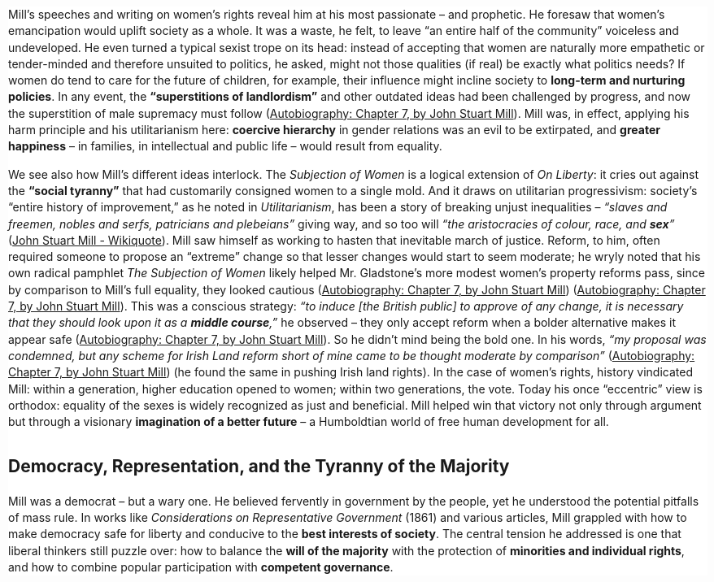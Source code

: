 Mill’s speeches and writing on women’s rights reveal him at his most passionate – and prophetic. He foresaw that women’s emancipation would uplift society as a whole. It was a waste, he felt, to leave “an entire half of the community” voiceless and undeveloped. He even turned a typical sexist trope on its head: instead of accepting that women are naturally more empathetic or tender-minded and therefore unsuited to politics, he asked, might not those qualities (if real) be exactly what politics needs? If women do tend to care for the future of children, for example, their influence might incline society to **long-term and nurturing policies**. In any event, the **“superstitions of landlordism”** and other outdated ideas had been challenged by progress, and now the superstition of male supremacy must follow ([Autobiography: Chapter 7, by John Stuart Mill](https://monadnock.net/mill/autobiography7.html#:~:text=of%201868%2C%20as%20to%20require,so%20far%20as%20concerned%20the)). Mill was, in effect, applying his harm principle and his utilitarianism here: **coercive hierarchy** in gender relations was an evil to be extirpated, and **greater happiness** – in families, in intellectual and public life – would result from equality. 

We see also how Mill’s different ideas interlock. The *Subjection of Women* is a logical extension of *On Liberty*: it cries out against the **“social tyranny”** that had customarily consigned women to a single mold. And it draws on utilitarian progressivism: society’s “entire history of improvement,” as he noted in *Utilitarianism*, has been a story of breaking unjust inequalities – *“slaves and freemen, nobles and serfs, patricians and plebeians”* giving way, and so too will *“the aristocracies of colour, race, and **sex**”* ([John Stuart Mill - Wikiquote](https://en.wikiquote.org/wiki/John_Stuart_Mill#:~:text=,Ch.%205)). Mill saw himself as working to hasten that inevitable march of justice. Reform, to him, often required someone to propose an “extreme” change so that lesser changes would start to seem moderate; he wryly noted that his own radical pamphlet *The Subjection of Women* likely helped Mr. Gladstone’s more modest women’s property reforms pass, since by comparison to Mill’s full equality, they looked cautious ([Autobiography: Chapter 7, by John Stuart Mill](https://monadnock.net/mill/autobiography7.html#:~:text=change%2C%20it%20is%20necessary%20that,an%20alternative%2C%20if%20he%20liked)) ([Autobiography: Chapter 7, by John Stuart Mill](https://monadnock.net/mill/autobiography7.html#:~:text=going%20still%20farther%2C%20upon%20which,to%20prefer%20the%20position%20of)). This was a conscious strategy: *“to induce [the British public] to approve of any change, it is necessary that they should look upon it as a **middle course**,”* he observed – they only accept reform when a bolder alternative makes it appear safe ([Autobiography: Chapter 7, by John Stuart Mill](https://monadnock.net/mill/autobiography7.html#:~:text=character%20of%20the%20British%20people%2C,as%20a%20proposal%20that%20the)). So he didn’t mind being the bold one. In his words, *“my proposal was condemned, but any scheme for Irish Land reform short of mine came to be thought moderate by comparison”* ([Autobiography: Chapter 7, by John Stuart Mill](https://monadnock.net/mill/autobiography7.html#:~:text=going%20still%20farther%2C%20upon%20which,new%20conditions%3B%20and%20I%20fully)) (he found the same in pushing Irish land rights). In the case of women’s rights, history vindicated Mill: within a generation, higher education opened to women; within two generations, the vote. Today his once “eccentric” view is orthodox: equality of the sexes is widely recognized as just and beneficial. Mill helped win that victory not only through argument but through a visionary **imagination of a better future** – a Humboldtian world of free human development for all.

## Democracy, Representation, and the Tyranny of the Majority

Mill was a democrat – but a wary one. He believed fervently in government by the people, yet he understood the potential pitfalls of mass rule. In works like *Considerations on Representative Government* (1861) and various articles, Mill grappled with how to make democracy safe for liberty and conducive to the **best interests of society**. The central tension he addressed is one that liberal thinkers still puzzle over: how to balance the **will of the majority** with the protection of **minorities and individual rights**, and how to combine popular participation with **competent governance**.
